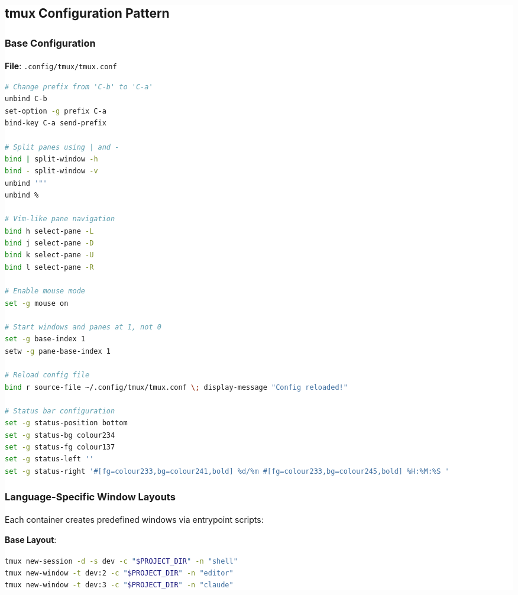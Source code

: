 ## tmux Configuration Pattern

### Base Configuration
**File**: `.config/tmux/tmux.conf`

```bash
# Change prefix from 'C-b' to 'C-a'
unbind C-b
set-option -g prefix C-a
bind-key C-a send-prefix

# Split panes using | and -
bind | split-window -h
bind - split-window -v
unbind '"'
unbind %

# Vim-like pane navigation
bind h select-pane -L
bind j select-pane -D
bind k select-pane -U
bind l select-pane -R

# Enable mouse mode
set -g mouse on

# Start windows and panes at 1, not 0
set -g base-index 1
setw -g pane-base-index 1

# Reload config file
bind r source-file ~/.config/tmux/tmux.conf \; display-message "Config reloaded!"

# Status bar configuration
set -g status-position bottom
set -g status-bg colour234
set -g status-fg colour137
set -g status-left ''
set -g status-right '#[fg=colour233,bg=colour241,bold] %d/%m #[fg=colour233,bg=colour245,bold] %H:%M:%S '
```

### Language-Specific Window Layouts
Each container creates predefined windows via entrypoint scripts:

**Base Layout**:
```bash
tmux new-session -d -s dev -c "$PROJECT_DIR" -n "shell"
tmux new-window -t dev:2 -c "$PROJECT_DIR" -n "editor"
tmux new-window -t dev:3 -c "$PROJECT_DIR" -n "claude"
```
